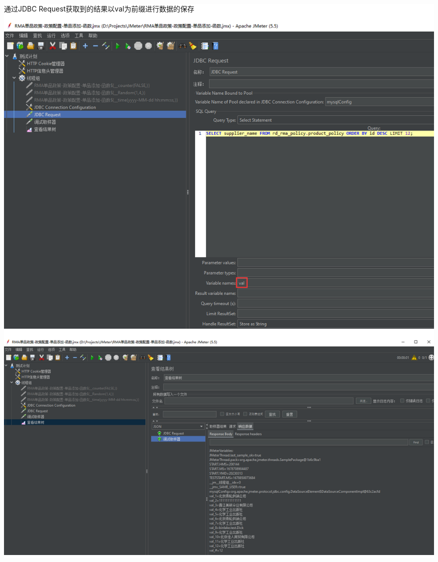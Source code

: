 
通过JDBC Request获取到的结果以val为前缀进行数据的保存

![image-20230813154943218](./JMeter.assets/image-20230813154943218-1695892543427-68.png)

![image-20230813154952732](./JMeter.assets/image-20230813154952732-1695892556580-70.png)
